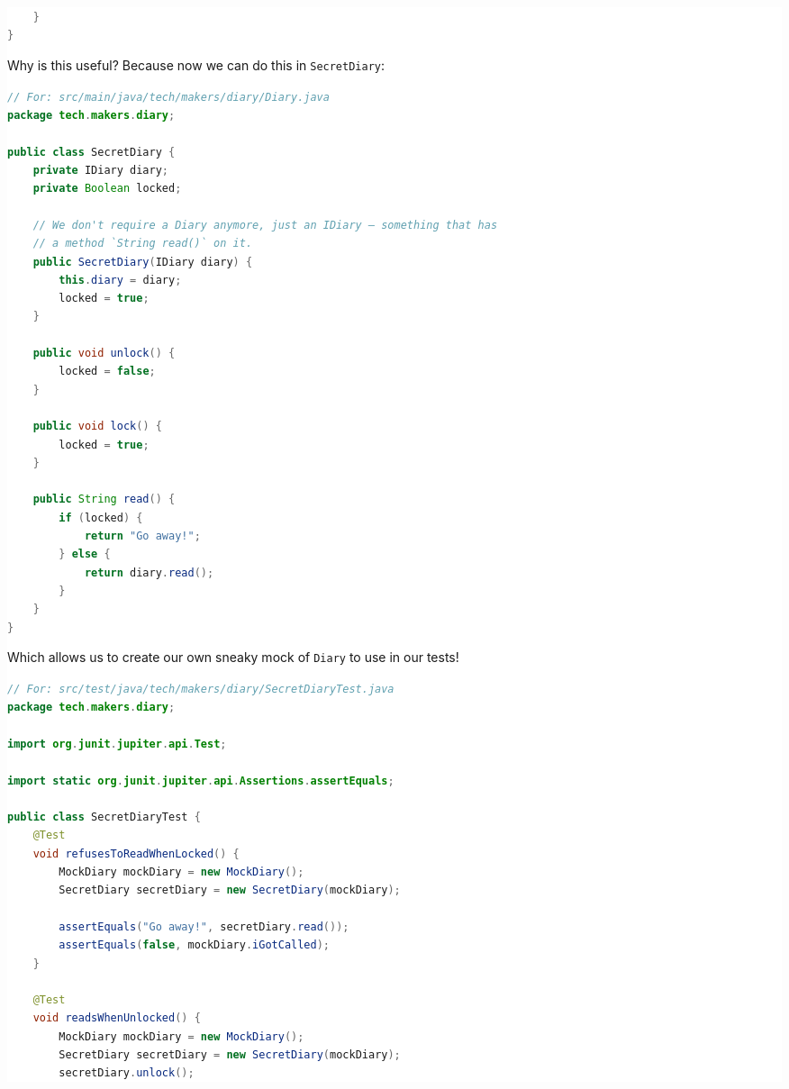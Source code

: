 ```java
    }
}
```

Why is this useful? Because now we can do this in `SecretDiary`:

```java
// For: src/main/java/tech/makers/diary/Diary.java
package tech.makers.diary;

public class SecretDiary {
    private IDiary diary;
    private Boolean locked;

    // We don't require a Diary anymore, just an IDiary — something that has
    // a method `String read()` on it.
    public SecretDiary(IDiary diary) {
        this.diary = diary;
        locked = true;
    }

    public void unlock() {
        locked = false;
    }

    public void lock() {
        locked = true;
    }

    public String read() {
        if (locked) {
            return "Go away!";
        } else {
            return diary.read();
        }
    }
}
```

Which allows us to create our own sneaky mock of `Diary` to use in our tests!

```java
// For: src/test/java/tech/makers/diary/SecretDiaryTest.java
package tech.makers.diary;

import org.junit.jupiter.api.Test;

import static org.junit.jupiter.api.Assertions.assertEquals;

public class SecretDiaryTest {
    @Test
    void refusesToReadWhenLocked() {
        MockDiary mockDiary = new MockDiary();
        SecretDiary secretDiary = new SecretDiary(mockDiary);

        assertEquals("Go away!", secretDiary.read());
        assertEquals(false, mockDiary.iGotCalled);
    }

    @Test
    void readsWhenUnlocked() {
        MockDiary mockDiary = new MockDiary();
        SecretDiary secretDiary = new SecretDiary(mockDiary);
        secretDiary.unlock();

```